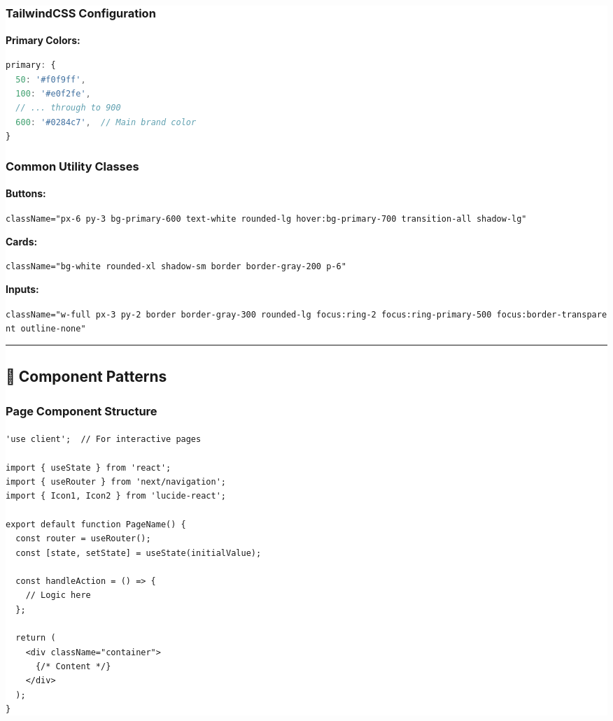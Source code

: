 ### TailwindCSS Configuration

**Primary Colors:**
```typescript
primary: {
  50: '#f0f9ff',
  100: '#e0f2fe',
  // ... through to 900
  600: '#0284c7',  // Main brand color
}
```

### Common Utility Classes

**Buttons:**
```tsx
className="px-6 py-3 bg-primary-600 text-white rounded-lg hover:bg-primary-700 transition-all shadow-lg"
```

**Cards:**
```tsx
className="bg-white rounded-xl shadow-sm border border-gray-200 p-6"
```

**Inputs:**
```tsx
className="w-full px-3 py-2 border border-gray-300 rounded-lg focus:ring-2 focus:ring-primary-500 focus:border-transparent outline-none"
```

---

## 🔧 Component Patterns

### Page Component Structure

```tsx
'use client';  // For interactive pages

import { useState } from 'react';
import { useRouter } from 'next/navigation';
import { Icon1, Icon2 } from 'lucide-react';

export default function PageName() {
  const router = useRouter();
  const [state, setState] = useState(initialValue);

  const handleAction = () => {
    // Logic here
  };

  return (
    <div className="container">
      {/* Content */}
    </div>
  );
}
```

